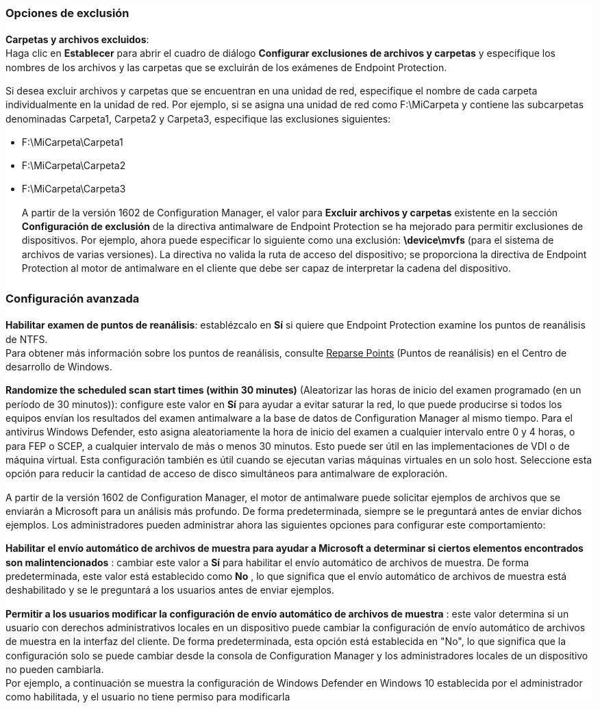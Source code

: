 ### <a name="exclusion-settings"></a>Opciones de exclusión  
 **Carpetas y archivos excluidos**:   
                  Haga clic en **Establecer** para abrir el cuadro de diálogo **Configurar exclusiones de archivos y carpetas** y especifique los nombres de los archivos y las carpetas que se excluirán de los exámenes de Endpoint Protection.  

 Si desea excluir archivos y carpetas que se encuentran en una unidad de red, especifique el nombre de cada carpeta individualmente en la unidad de red. Por ejemplo, si se asigna una unidad de red como F:\MiCarpeta y contiene las subcarpetas denominadas Carpeta1, Carpeta2 y Carpeta3, especifique las exclusiones siguientes:  

- F:\MiCarpeta\Carpeta1  

- F:\MiCarpeta\Carpeta2  

- F:\MiCarpeta\Carpeta3  

  A partir de la versión 1602 de Configuration Manager, el valor para **Excluir archivos y carpetas** existente en la sección **Configuración de exclusión** de la directiva antimalware de Endpoint Protection se ha mejorado para permitir exclusiones de dispositivos. Por ejemplo, ahora puede especificar lo siguiente como una exclusión: **\device\mvfs** (para el sistema de archivos de varias versiones). La directiva no valida la ruta de acceso del dispositivo; se proporciona la directiva de Endpoint Protection al motor de antimalware en el cliente que debe ser capaz de interpretar la cadena del dispositivo.  

### <a name="advanced-settings"></a>Configuración avanzada  
 **Habilitar examen de puntos de reanálisis**: establézcalo en **Sí** si quiere que Endpoint Protection examine los puntos de reanálisis de NTFS.  
                  Para obtener más información sobre los puntos de reanálisis, consulte [Reparse Points](http://msdn.microsoft.com/library/windows/desktop/aa365503.aspx) (Puntos de reanálisis) en el Centro de desarrollo de Windows.  

 **Randomize the scheduled scan start times (within 30 minutes)** (Aleatorizar las horas de inicio del examen programado (en un período de 30 minutos)): configure este valor en **Sí** para ayudar a evitar saturar la red, lo que puede producirse si todos los equipos envían los resultados del examen antimalware a la base de datos de Configuration Manager al mismo tiempo. Para el antivirus Windows Defender, esto asigna aleatoriamente la hora de inicio del examen a cualquier intervalo entre 0 y 4 horas, o para FEP o SCEP, a cualquier intervalo de más o menos 30 minutos. Esto puede ser útil en las implementaciones de VDI o de máquina virtual. Esta configuración también es útil cuando se ejecutan varias máquinas virtuales en un solo host. Seleccione esta opción para reducir la cantidad de acceso de disco simultáneos para antimalware de exploración.

A partir de la versión 1602 de Configuration Manager, el motor de antimalware puede solicitar ejemplos de archivos que se enviarán a Microsoft para un análisis más profundo. De forma predeterminada, siempre se le preguntará antes de enviar dichos ejemplos. Los administradores pueden administrar ahora las siguientes opciones para configurar este comportamiento:  

 **Habilitar el envío automático de archivos de muestra para ayudar a Microsoft a determinar si ciertos elementos encontrados son malintencionados** : cambiar este valor a **Sí** para habilitar el envío automático de archivos de muestra. De forma predeterminada, este valor está establecido como **No** , lo que significa que el envío automático de archivos de muestra está deshabilitado y se le preguntará a los usuarios antes de enviar ejemplos.  

 **Permitir a los usuarios modificar la configuración de envío automático de archivos de muestra** : este valor determina si un usuario con derechos administrativos locales en un dispositivo puede cambiar la configuración de envío automático de archivos de muestra en la interfaz del cliente. De forma predeterminada, esta opción está establecida en "No", lo que significa que la configuración solo se puede cambiar desde la consola de Configuration Manager y los administradores locales de un dispositivo no pueden cambiarla.  
    Por ejemplo, a continuación se muestra la configuración de Windows Defender en Windows 10 establecida por el administrador como habilitada, y el usuario no tiene permiso para modificarla  

